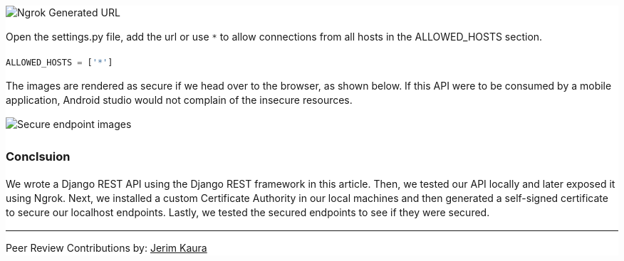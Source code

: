 ![Ngrok Generated URL](/engineering-education/expose-localhost-urls-with-signed-certificatengrok-generated-url.png)

Open the settings.py file, add the url or use `*` to allow connections from all hosts in the ALLOWED_HOSTS section.

```py
ALLOWED_HOSTS = ['*']
```

The images are rendered as secure if we head over to the browser, as shown below. If this API were to be consumed by a mobile application, Android studio would not complain of the insecure resources.

![Secure endpoint images](/engineering-education/expose-localhost-urls-with-signed-certificate/secure-endpoint-images.png)

### Conclsuion
We wrote a Django REST API using the Django REST framework in this article. Then, we tested our API locally and later exposed it using Ngrok. Next, we installed a custom Certificate Authority in our local machines and then generated a self-signed certificate to secure our localhost endpoints. Lastly, we tested the secured endpoints to see if they were secured.  

---
Peer Review Contributions by: [Jerim Kaura](/engineering-education/authors/jerim-kaura/)
